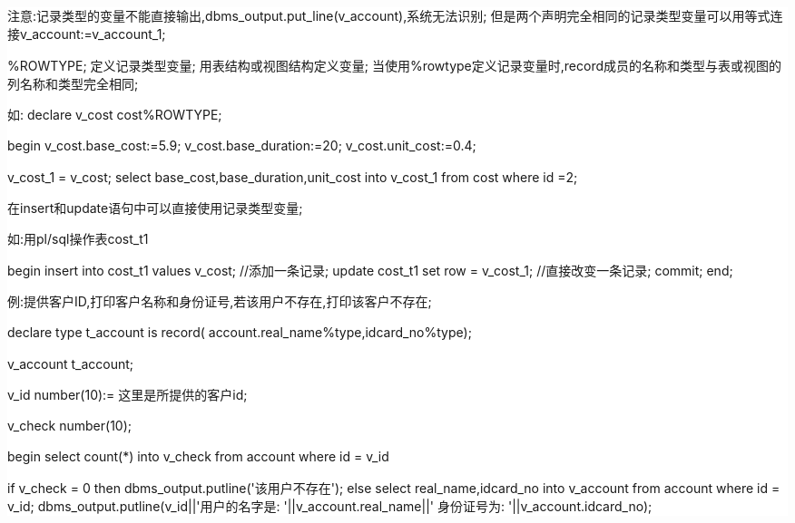注意:记录类型的变量不能直接输出,dbms_output.put_line(v_account),系统无法识别;
但是两个声明完全相同的记录类型变量可以用等式连接v_account:=v_account_1;


%ROWTYPE;  定义记录类型变量;
用表结构或视图结构定义变量;
当使用%rowtype定义记录变量时,record成员的名称和类型与表或视图的列名称和类型完全相同;

如:
declare
v_cost cost%ROWTYPE;

begin
v_cost.base_cost:=5.9;
v_cost.base_duration:=20;
v_cost.unit_cost:=0.4;

v_cost_1 = v_cost;
select base_cost,base_duration,unit_cost
       into v_cost_1
       from cost
       where id =2;


在insert和update语句中可以直接使用记录类型变量;

如:用pl/sql操作表cost_t1

begin 
  insert into cost_t1 values v_cost;  //添加一条记录;
  update cost_t1 set row = v_cost_1;  //直接改变一条记录;
  commit;
end;


例:提供客户ID,打印客户名称和身份证号,若该用户不存在,打印该客户不存在;

declare
   type t_account is record(
   account.real_name%type,idcard_no%type);
   
   v_account t_account;
   
   v_id number(10):=  这里是所提供的客户id;
   
   v_check number(10);
   
begin
   select count(*) into v_check 
   from account
   where id = v_id

if v_check = 0 then
dbms_output.putline('该用户不存在');
else
    select real_name,idcard_no into v_account
    from account
    where id = v_id;
dbms_output.putline(v_id||'用户的名字是: '||v_account.real_name||' 身份证号为: '||v_account.idcard_no);
